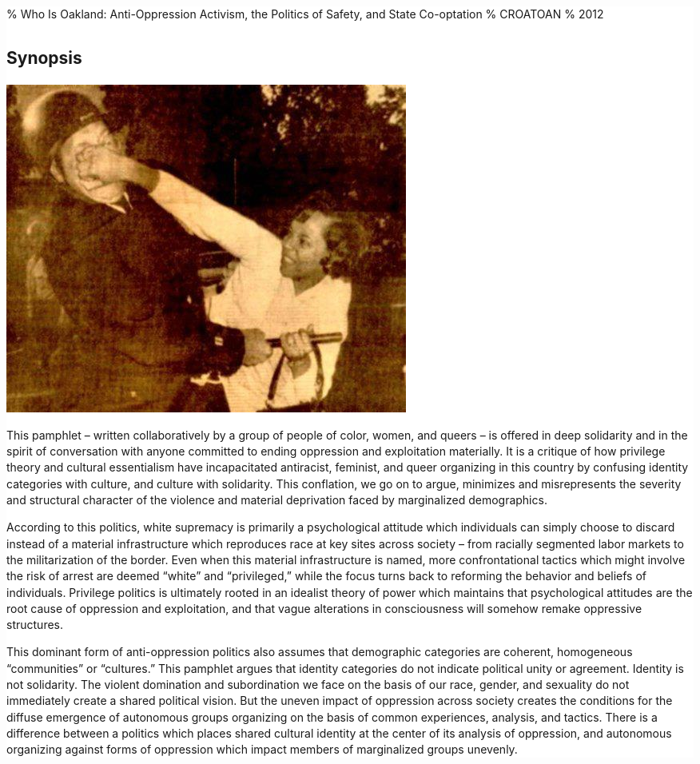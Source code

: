 % Who Is Oakland: Anti-Oppression Activism, the Politics of Safety, and State Co-optation
% CROATOAN
% 2012

## Synopsis

![The other civil rights movement.](images/oakland/14.jpg)

This pamphlet – written collaboratively by a group of people of color, women,
and queers – is offered in deep solidarity and in the spirit of conversation
with anyone committed to ending oppression and exploitation materially. It is
a critique of how privilege theory and cultural essentialism have
incapacitated antiracist, feminist, and queer organizing in this country by
confusing identity categories with culture, and culture with solidarity. This
conflation, we go on to argue, minimizes and misrepresents the severity and
structural character of the violence and material deprivation faced by
marginalized demographics.

According to this politics, white supremacy is primarily a psychological
attitude which individuals can simply choose to discard instead of a material
infrastructure which reproduces race at key sites across society – from
racially segmented labor markets to the militarization of the border. Even
when this material infrastructure is named, more confrontational tactics which
might involve the risk of arrest are deemed “white” and “privileged,” while
the focus turns back to reforming the behavior and beliefs of individuals.
Privilege politics is ultimately rooted in an idealist theory of power which
maintains that psychological attitudes are the root cause of oppression and
exploitation, and that vague alterations in consciousness will somehow remake
oppressive structures.

This dominant form of anti-oppression politics also assumes that demographic
categories are coherent, homogeneous “communities” or “cultures.” This
pamphlet argues that identity categories do not indicate political unity or
agreement. Identity is not solidarity. The violent domination and
subordination we face on the basis of our race, gender, and sexuality do not
immediately create a shared political vision. But the uneven impact of
oppression across society creates the conditions for the diffuse emergence of
autonomous groups organizing on the basis of common experiences, analysis, and
tactics. There is a difference between a politics which places shared cultural
identity at the center of its analysis of oppression, and autonomous
organizing against forms of oppression which impact members of marginalized
groups unevenly.
